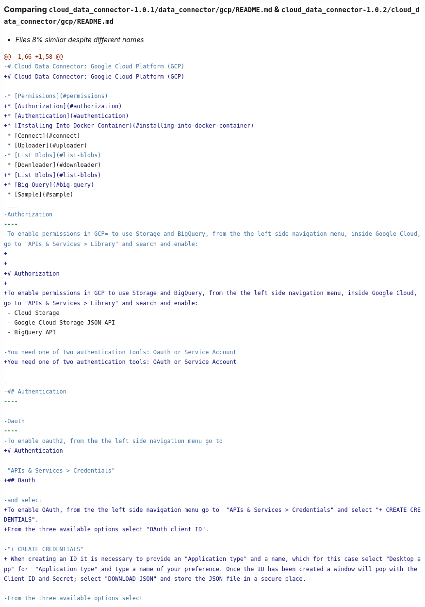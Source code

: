 ### Comparing `cloud_data_connector-1.0.1/data_connector/gcp/README.md` & `cloud_data_connector-1.0.2/cloud_data_connector/gcp/README.md`

 * *Files 8% similar despite different names*

```diff
@@ -1,66 +1,58 @@
-# Cloud Data Connector: Google Cloud Platform (GCP) 
+# Cloud Data Connector: Google Cloud Platform (GCP)
 
-* [Permissions](#permissions)
+* [Authorization](#authorization)
+* [Authentication](#authentication)
+* [Installing Into Docker Container](#installing-into-docker-container)
 * [Connect](#connect)
 * [Uploader](#uploader)
-* [List Blobs](#list-blobs)
 * [Downloader](#downloader)
+* [List Blobs](#list-blobs)
+* [Big Query](#big-query)
 * [Sample](#sample)
-___
-Authorization
----
-To enable permissions in GCP= to use Storage and BigQuery, from the the left side navigation menu, inside Google Cloud, go to "APIs & Services > Library" and search and enable:
+
+
+# Authorization
+
+To enable permissions in GCP to use Storage and BigQuery, from the the left side navigation menu, inside Google Cloud, go to "APIs & Services > Library" and search and enable:
 - Cloud Storage
 - Google Cloud Storage JSON API
 - BigQuery API
 
-You need one of two authentication tools: Oauth or Service Account
+You need one of two authentication tools: OAuth or Service Account
 
-___
-## Authentication
----
 
-Oauth
----
-To enable oauth2, from the the left side navigation menu go to 
+# Authentication
 
-"APIs & Services > Credentials" 
+## Oauth
 
-and select
+To enable OAuth, from the the left side navigation menu go to  "APIs & Services > Credentials" and select "+ CREATE CREDENTIALS".
+From the three available options select "OAuth client ID".
 
-"+ CREATE CREDENTIALS"
+ When creating an ID it is necessary to provide an "Application type" and a name, which for this case select "Desktop app" for  "Application type" and type a name of your preference. Once the ID has been created a window will pop with the Client ID and Secret; select "DOWNLOAD JSON" and store the JSON file in a secure place.
 
-From the three available options select 
```